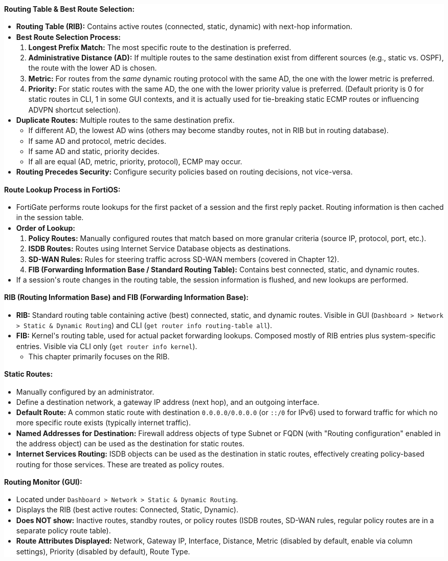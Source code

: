 **Routing Table & Best Route Selection:**
*   **Routing Table (RIB):** Contains active routes (connected, static, dynamic) with next-hop information.
*   **Best Route Selection Process:**
    1.  **Longest Prefix Match:** The most specific route to the destination is preferred.
    2.  **Administrative Distance (AD):** If multiple routes to the same destination exist from different sources (e.g., static vs. OSPF), the route with the lower AD is chosen.
    3.  **Metric:** For routes from the *same* dynamic routing protocol with the same AD, the one with the lower metric is preferred.
    4.  **Priority:** For static routes with the same AD, the one with the lower priority value is preferred. (Default priority is 0 for static routes in CLI, 1 in some GUI contexts, and it is actually used for tie-breaking static ECMP routes or influencing ADVPN shortcut selection).
*   **Duplicate Routes:** Multiple routes to the same destination prefix.
    *   If different AD, the lowest AD wins (others may become standby routes, not in RIB but in routing database).
    *   If same AD and protocol, metric decides.
    *   If same AD and static, priority decides.
    *   If all are equal (AD, metric, priority, protocol), ECMP may occur.
*   **Routing Precedes Security:** Configure security policies based on routing decisions, not vice-versa.

**Route Lookup Process in FortiOS:**
*   FortiGate performs route lookups for the first packet of a session and the first reply packet. Routing information is then cached in the session table.
*   **Order of Lookup:**
    1.  **Policy Routes:** Manually configured routes that match based on more granular criteria (source IP, protocol, port, etc.).
    2.  **ISDB Routes:** Routes using Internet Service Database objects as destinations.
    3.  **SD-WAN Rules:** Rules for steering traffic across SD-WAN members (covered in Chapter 12).
    4.  **FIB (Forwarding Information Base / Standard Routing Table):** Contains best connected, static, and dynamic routes.
*   If a session's route changes in the routing table, the session information is flushed, and new lookups are performed.

**RIB (Routing Information Base) and FIB (Forwarding Information Base):**
*   **RIB:** Standard routing table containing active (best) connected, static, and dynamic routes. Visible in GUI (`Dashboard > Network > Static & Dynamic Routing`) and CLI (`get router info routing-table all`).
*   **FIB:** Kernel's routing table, used for actual packet forwarding lookups. Composed mostly of RIB entries plus system-specific entries. Visible via CLI only (`get router info kernel`).
    *   This chapter primarily focuses on the RIB.

**Static Routes:**
*   Manually configured by an administrator.
*   Define a destination network, a gateway IP address (next hop), and an outgoing interface.
*   **Default Route:** A common static route with destination `0.0.0.0/0.0.0.0` (or `::/0` for IPv6) used to forward traffic for which no more specific route exists (typically internet traffic).
*   **Named Addresses for Destination:** Firewall address objects of type Subnet or FQDN (with "Routing configuration" enabled in the address object) can be used as the destination for static routes.
*   **Internet Services Routing:** ISDB objects can be used as the destination in static routes, effectively creating policy-based routing for those services. These are treated as policy routes.

**Routing Monitor (GUI):**
*   Located under `Dashboard > Network > Static & Dynamic Routing`.
*   Displays the RIB (best active routes: Connected, Static, Dynamic).
*   **Does NOT show:** Inactive routes, standby routes, or policy routes (ISDB routes, SD-WAN rules, regular policy routes are in a separate policy route table).
*   **Route Attributes Displayed:** Network, Gateway IP, Interface, Distance, Metric (disabled by default, enable via column settings), Priority (disabled by default), Route Type.
